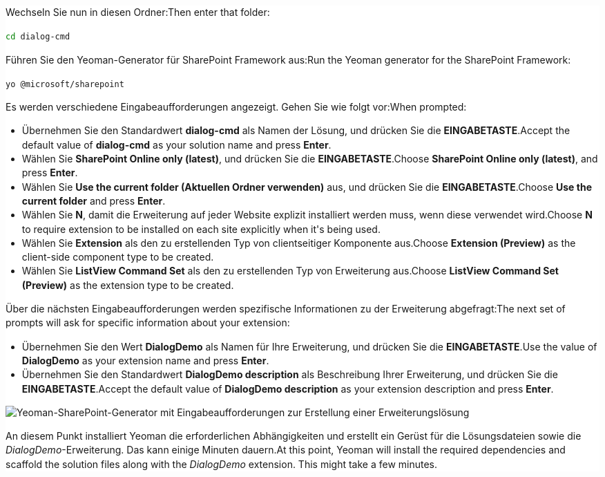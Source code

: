 <span data-ttu-id="2e2e4-110">Wechseln Sie nun in diesen Ordner:</span><span class="sxs-lookup"><span data-stu-id="2e2e4-110">Then enter that folder:</span></span>

```sh
cd dialog-cmd
```

<span data-ttu-id="2e2e4-111">Führen Sie den Yeoman-Generator für SharePoint Framework aus:</span><span class="sxs-lookup"><span data-stu-id="2e2e4-111">Run the Yeoman generator for the SharePoint Framework:</span></span>

```sh
yo @microsoft/sharepoint
```

<span data-ttu-id="2e2e4-112">Es werden verschiedene Eingabeaufforderungen angezeigt. Gehen Sie wie folgt vor:</span><span class="sxs-lookup"><span data-stu-id="2e2e4-112">When prompted:</span></span>

* <span data-ttu-id="2e2e4-113">Übernehmen Sie den Standardwert **dialog-cmd** als Namen der Lösung, und drücken Sie die **EINGABETASTE**.</span><span class="sxs-lookup"><span data-stu-id="2e2e4-113">Accept the default value of **dialog-cmd** as your solution name and press **Enter**.</span></span>
* <span data-ttu-id="2e2e4-114">Wählen Sie **SharePoint Online only (latest)**, und drücken Sie die **EINGABETASTE**.</span><span class="sxs-lookup"><span data-stu-id="2e2e4-114">Choose **SharePoint Online only (latest)**, and press **Enter**.</span></span>
* <span data-ttu-id="2e2e4-115">Wählen Sie **Use the current folder (Aktuellen Ordner verwenden)** aus, und drücken Sie die **EINGABETASTE**.</span><span class="sxs-lookup"><span data-stu-id="2e2e4-115">Choose **Use the current folder** and press **Enter**.</span></span>
* <span data-ttu-id="2e2e4-116">Wählen Sie **N**, damit die Erweiterung auf jeder Website explizit installiert werden muss, wenn diese verwendet wird.</span><span class="sxs-lookup"><span data-stu-id="2e2e4-116">Choose **N** to require extension to be installed on each site explicitly when it's being used.</span></span>
* <span data-ttu-id="2e2e4-117">Wählen Sie **Extension** als den zu erstellenden Typ von clientseitiger Komponente aus.</span><span class="sxs-lookup"><span data-stu-id="2e2e4-117">Choose **Extension (Preview)** as the client-side component type to be created.</span></span> 
* <span data-ttu-id="2e2e4-118">Wählen Sie **ListView Command Set** als den zu erstellenden Typ von Erweiterung aus.</span><span class="sxs-lookup"><span data-stu-id="2e2e4-118">Choose **ListView Command Set (Preview)** as the extension type to be created.</span></span>

<span data-ttu-id="2e2e4-119">Über die nächsten Eingabeaufforderungen werden spezifische Informationen zu der Erweiterung abgefragt:</span><span class="sxs-lookup"><span data-stu-id="2e2e4-119">The next set of prompts will ask for specific information about your extension:</span></span>

* <span data-ttu-id="2e2e4-120">Übernehmen Sie den Wert **DialogDemo** als Namen für Ihre Erweiterung, und drücken Sie die **EINGABETASTE**.</span><span class="sxs-lookup"><span data-stu-id="2e2e4-120">Use the value of **DialogDemo** as your extension name and press **Enter**.</span></span>
* <span data-ttu-id="2e2e4-121">Übernehmen Sie den Standardwert **DialogDemo description** als Beschreibung Ihrer Erweiterung, und drücken Sie die **EINGABETASTE**.</span><span class="sxs-lookup"><span data-stu-id="2e2e4-121">Accept the default value of **DialogDemo description** as your extension description and press **Enter**.</span></span>

![Yeoman-SharePoint-Generator mit Eingabeaufforderungen zur Erstellung einer Erweiterungslösung](../../../images/ext-com-dialog-yeoman-prompts.png)

<span data-ttu-id="2e2e4-p102">An diesem Punkt installiert Yeoman die erforderlichen Abhängigkeiten und erstellt ein Gerüst für die Lösungsdateien sowie die *DialogDemo*-Erweiterung. Das kann einige Minuten dauern.</span><span class="sxs-lookup"><span data-stu-id="2e2e4-p102">At this point, Yeoman will install the required dependencies and scaffold the solution files along with the *DialogDemo* extension. This might take a few minutes.</span></span>
